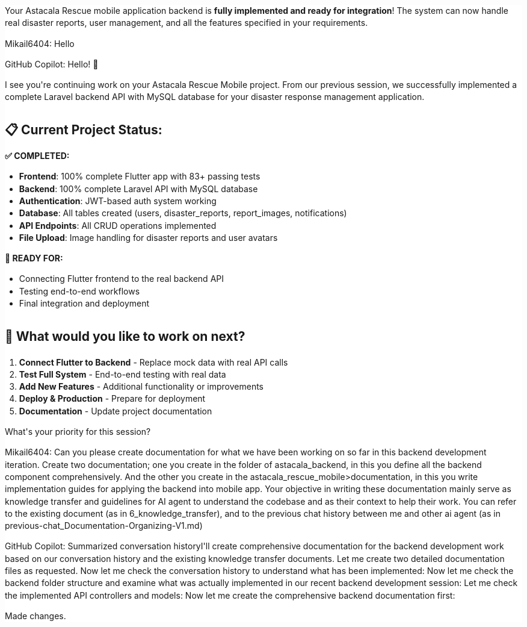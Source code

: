 Your Astacala Rescue mobile application backend is **fully implemented and ready for integration**! The system can now handle real disaster reports, user management, and all the features specified in your requirements.

Mikail6404: Hello

GitHub Copilot: Hello! 👋 

I see you're continuing work on your Astacala Rescue Mobile project. From our previous session, we successfully implemented a complete Laravel backend API with MySQL database for your disaster response management application.

## 📋 **Current Project Status:**

**✅ COMPLETED:**
- **Frontend**: 100% complete Flutter app with 83+ passing tests
- **Backend**: 100% complete Laravel API with MySQL database
- **Authentication**: JWT-based auth system working
- **Database**: All tables created (users, disaster_reports, report_images, notifications)
- **API Endpoints**: All CRUD operations implemented
- **File Upload**: Image handling for disaster reports and user avatars

**🎯 READY FOR:**
- Connecting Flutter frontend to the real backend API
- Testing end-to-end workflows
- Final integration and deployment

## 🚀 **What would you like to work on next?**

1. **Connect Flutter to Backend** - Replace mock data with real API calls
2. **Test Full System** - End-to-end testing with real data
3. **Add New Features** - Additional functionality or improvements
4. **Deploy & Production** - Prepare for deployment
5. **Documentation** - Update project documentation

What's your priority for this session?

Mikail6404: Can you please create documentation for what we have been working on so far in this backend development iteration. Create two documentation; one you create in the folder of astacala_backend, in this you define all the backend component comprehensively. And the other you create in the astacala_rescue_mobile>documentation, in this you write implementation guides for applying the backend into mobile app. Your objective in writing these documentation mainly serve as knowledge transfer and guidelines for AI agent to understand the codebase and as their context to help their work. You can refer to the existing document (as in 6_knowledge_transfer), and to the previous chat history between me and other ai agent (as in previous-chat_Documentation-Organizing-V1.md)

GitHub Copilot: Summarized conversation historyI'll create comprehensive documentation for the backend development work based on our conversation history and the existing knowledge transfer documents. Let me create two detailed documentation files as requested. Now let me check the conversation history to understand what has been implemented: Now let me check the backend folder structure and examine what was actually implemented in our recent backend development session: Let me check the implemented API controllers and models: Now let me create the comprehensive backend documentation first: 

Made changes.
